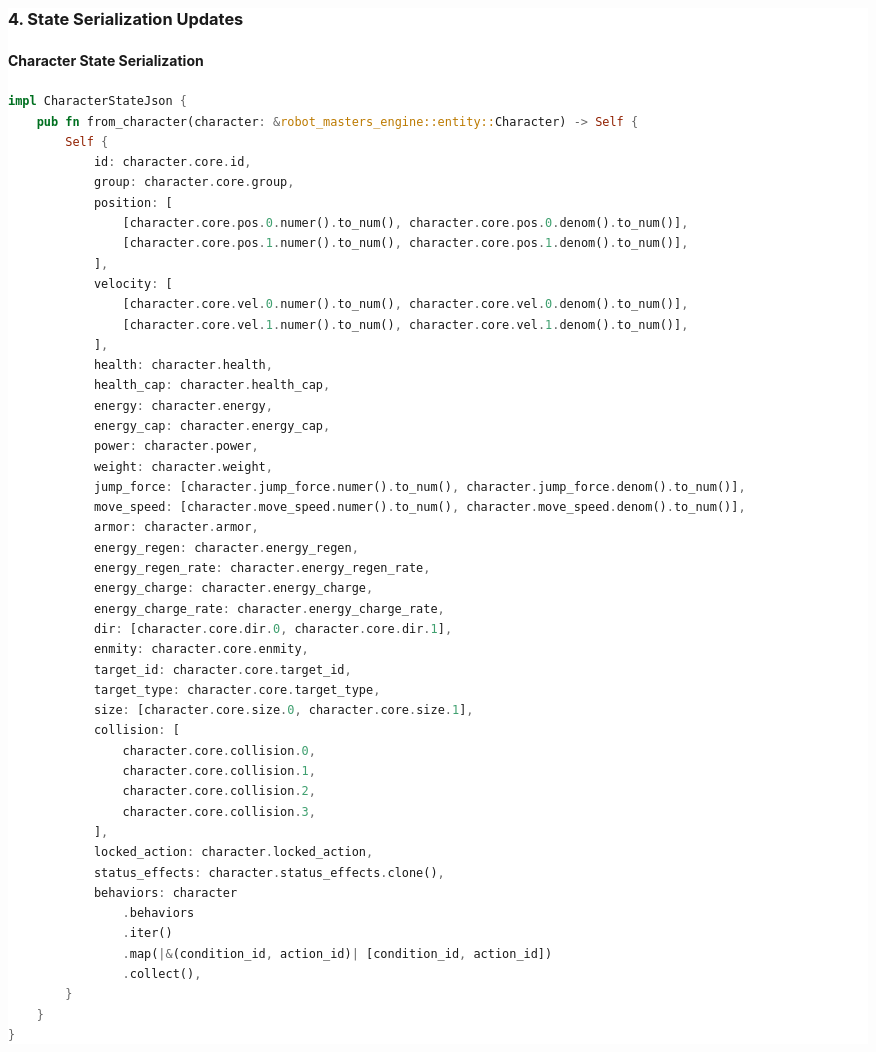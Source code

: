### 4. State Serialization Updates

#### Character State Serialization

```rust
impl CharacterStateJson {
    pub fn from_character(character: &robot_masters_engine::entity::Character) -> Self {
        Self {
            id: character.core.id,
            group: character.core.group,
            position: [
                [character.core.pos.0.numer().to_num(), character.core.pos.0.denom().to_num()],
                [character.core.pos.1.numer().to_num(), character.core.pos.1.denom().to_num()],
            ],
            velocity: [
                [character.core.vel.0.numer().to_num(), character.core.vel.0.denom().to_num()],
                [character.core.vel.1.numer().to_num(), character.core.vel.1.denom().to_num()],
            ],
            health: character.health,
            health_cap: character.health_cap,
            energy: character.energy,
            energy_cap: character.energy_cap,
            power: character.power,
            weight: character.weight,
            jump_force: [character.jump_force.numer().to_num(), character.jump_force.denom().to_num()],
            move_speed: [character.move_speed.numer().to_num(), character.move_speed.denom().to_num()],
            armor: character.armor,
            energy_regen: character.energy_regen,
            energy_regen_rate: character.energy_regen_rate,
            energy_charge: character.energy_charge,
            energy_charge_rate: character.energy_charge_rate,
            dir: [character.core.dir.0, character.core.dir.1],
            enmity: character.core.enmity,
            target_id: character.core.target_id,
            target_type: character.core.target_type,
            size: [character.core.size.0, character.core.size.1],
            collision: [
                character.core.collision.0,
                character.core.collision.1,
                character.core.collision.2,
                character.core.collision.3,
            ],
            locked_action: character.locked_action,
            status_effects: character.status_effects.clone(),
            behaviors: character
                .behaviors
                .iter()
                .map(|&(condition_id, action_id)| [condition_id, action_id])
                .collect(),
        }
    }
}
```
